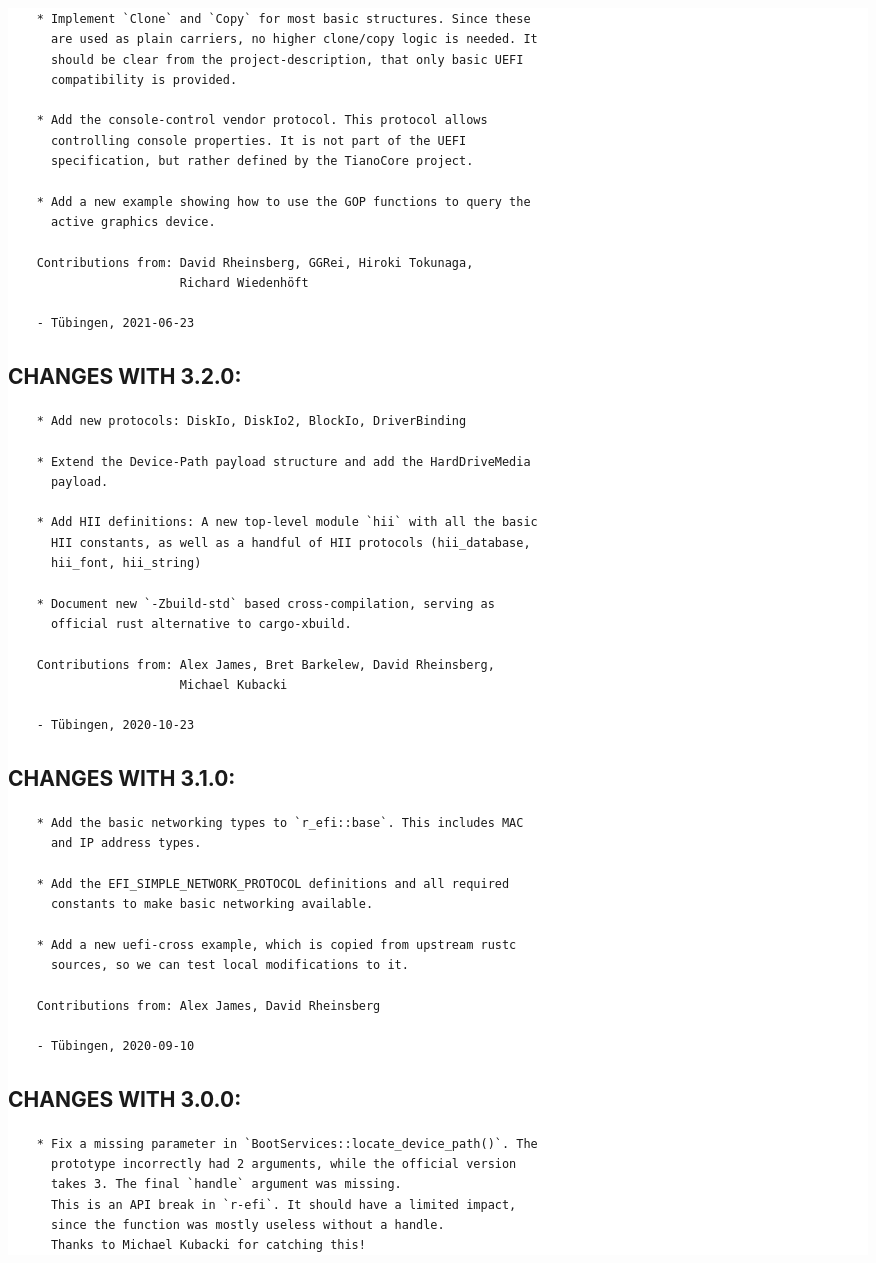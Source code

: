         * Implement `Clone` and `Copy` for most basic structures. Since these
          are used as plain carriers, no higher clone/copy logic is needed. It
          should be clear from the project-description, that only basic UEFI
          compatibility is provided.

        * Add the console-control vendor protocol. This protocol allows
          controlling console properties. It is not part of the UEFI
          specification, but rather defined by the TianoCore project.

        * Add a new example showing how to use the GOP functions to query the
          active graphics device.

        Contributions from: David Rheinsberg, GGRei, Hiroki Tokunaga,
                            Richard Wiedenhöft

        - Tübingen, 2021-06-23

## CHANGES WITH 3.2.0:

        * Add new protocols: DiskIo, DiskIo2, BlockIo, DriverBinding

        * Extend the Device-Path payload structure and add the HardDriveMedia
          payload.

        * Add HII definitions: A new top-level module `hii` with all the basic
          HII constants, as well as a handful of HII protocols (hii_database,
          hii_font, hii_string)

        * Document new `-Zbuild-std` based cross-compilation, serving as
          official rust alternative to cargo-xbuild.

        Contributions from: Alex James, Bret Barkelew, David Rheinsberg,
                            Michael Kubacki

        - Tübingen, 2020-10-23

## CHANGES WITH 3.1.0:

        * Add the basic networking types to `r_efi::base`. This includes MAC
          and IP address types.

        * Add the EFI_SIMPLE_NETWORK_PROTOCOL definitions and all required
          constants to make basic networking available.

        * Add a new uefi-cross example, which is copied from upstream rustc
          sources, so we can test local modifications to it.

        Contributions from: Alex James, David Rheinsberg

        - Tübingen, 2020-09-10

## CHANGES WITH 3.0.0:

        * Fix a missing parameter in `BootServices::locate_device_path()`. The
          prototype incorrectly had 2 arguments, while the official version
          takes 3. The final `handle` argument was missing.
          This is an API break in `r-efi`. It should have a limited impact,
          since the function was mostly useless without a handle.
          Thanks to Michael Kubacki for catching this!
